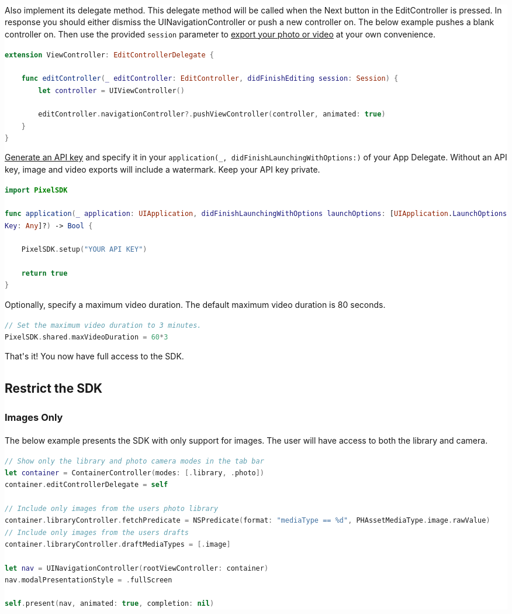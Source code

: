 Also implement its delegate method. This delegate method will be called when the Next button in the EditController is pressed. In response you should either dismiss the UINavigationController or push a new controller on. The below example pushes a blank controller on. Then use the provided  `session` parameter to [export your photo or video](#export-media) at your own convenience.
```swift
extension ViewController: EditControllerDelegate {

    func editController(_ editController: EditController, didFinishEditing session: Session) {
        let controller = UIViewController()

        editController.navigationController?.pushViewController(controller, animated: true)
    }
}
```

[Generate an API key](https://www.pixelsdk.com/dashboard/api-keys/) and specify it in your  `application(_, didFinishLaunchingWithOptions:)` of your App Delegate. <span style="display: none;">The following [pricing options](https://www.pixelsdk.com/#pricing) are available for your API key.</span> Without an API key, image and video exports will include a watermark. Keep your API key private.

```swift
import PixelSDK

func application(_ application: UIApplication, didFinishLaunchingWithOptions launchOptions: [UIApplication.LaunchOptionsKey: Any]?) -> Bool {

    PixelSDK.setup("YOUR API KEY")

    return true
}
```

Optionally, specify a maximum video duration. The default maximum video duration is 80 seconds.

 ```swift
 // Set the maximum video duration to 3 minutes.
 PixelSDK.shared.maxVideoDuration = 60*3
 ```
 
 That's it! You now have full access to the SDK.

## Restrict the SDK
### Images Only

The below example presents the SDK with only support for images. The user will have access to both the library and camera.
```swift
// Show only the library and photo camera modes in the tab bar
let container = ContainerController(modes: [.library, .photo])
container.editControllerDelegate = self

// Include only images from the users photo library
container.libraryController.fetchPredicate = NSPredicate(format: "mediaType == %d", PHAssetMediaType.image.rawValue)
// Include only images from the users drafts
container.libraryController.draftMediaTypes = [.image]

let nav = UINavigationController(rootViewController: container)
nav.modalPresentationStyle = .fullScreen

self.present(nav, animated: true, completion: nil)
```
